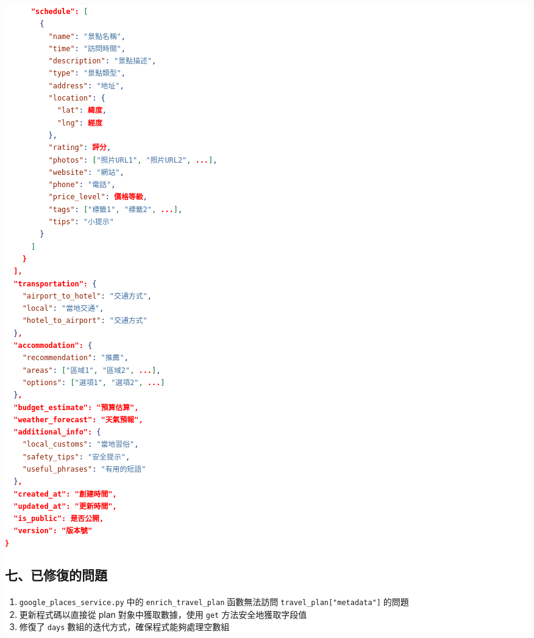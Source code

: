 ```json
      "schedule": [
        {
          "name": "景點名稱",
          "time": "訪問時間",
          "description": "景點描述",
          "type": "景點類型",
          "address": "地址",
          "location": {
            "lat": 緯度,
            "lng": 經度
          },
          "rating": 評分,
          "photos": ["照片URL1", "照片URL2", ...],
          "website": "網站",
          "phone": "電話",
          "price_level": 價格等級,
          "tags": ["標籤1", "標籤2", ...],
          "tips": "小提示"
        }
      ]
    }
  ],
  "transportation": {
    "airport_to_hotel": "交通方式",
    "local": "當地交通",
    "hotel_to_airport": "交通方式"
  },
  "accommodation": {
    "recommendation": "推薦",
    "areas": ["區域1", "區域2", ...],
    "options": ["選項1", "選項2", ...]
  },
  "budget_estimate": "預算估算",
  "weather_forecast": "天氣預報",
  "additional_info": {
    "local_customs": "當地習俗",
    "safety_tips": "安全提示",
    "useful_phrases": "有用的短語"
  },
  "created_at": "創建時間",
  "updated_at": "更新時間",
  "is_public": 是否公開,
  "version": "版本號"
}
```

## 七、已修復的問題

1. `google_places_service.py` 中的 `enrich_travel_plan` 函數無法訪問 `travel_plan["metadata"]` 的問題
2. 更新程式碼以直接從 plan 對象中獲取數據，使用 `get` 方法安全地獲取字段值
3. 修復了 `days` 數組的迭代方式，確保程式能夠處理空數組 